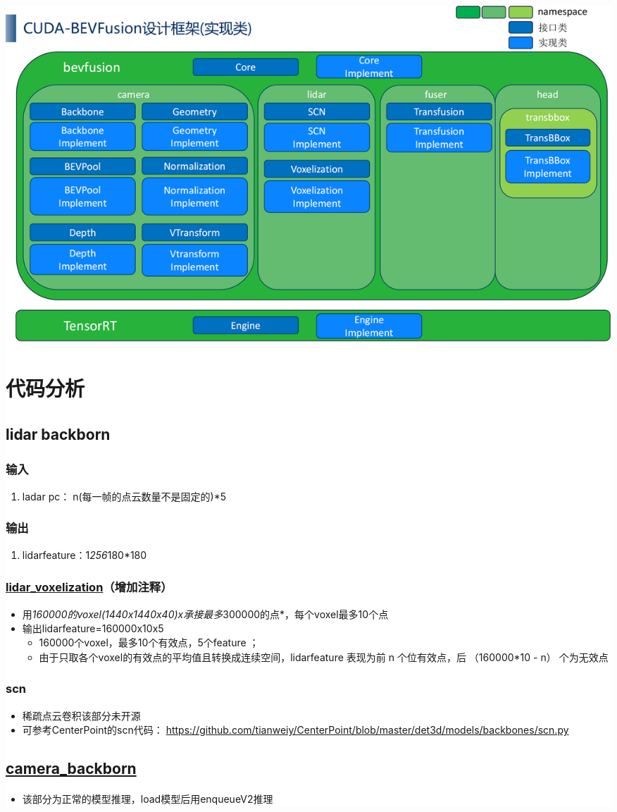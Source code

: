 ![image](./bevfusion_%E4%BB%A3%E7%A0%81%E6%A1%86%E6%9E%B6.png)
# 代码分析
## lidar backborn
### 输入
1. ladar pc： n(每一帧的点云数量不是固定的)*5
### 输出
1. lidarfeature：1*256*180*180
### [lidar_voxelization](./code/voxelization.cu#L235-L269)（增加注释）
- 用*160000的voxel(1440x1440x40)x承接最多*300000的点*，每个voxel最多10个点
- 输出lidarfeature=160000x10x5   
    - 160000个voxel，最多10个有效点，5个feature ； 
    - 由于只取各个voxel的有效点的平均值且转换成连续空间，lidarfeature 表现为前 n 个位有效点，后 （160000*10 - n） 个为无效点
### scn
- 稀疏点云卷积该部分未开源 
- 可参考CenterPoint的scn代码： https://github.com/tianweiy/CenterPoint/blob/master/det3d/models/backbones/scn.py
## [camera_backborn](./code/camerbackborn.cu#L68)
- 该部分为正常的模型推理，load模型后用enqueueV2推理